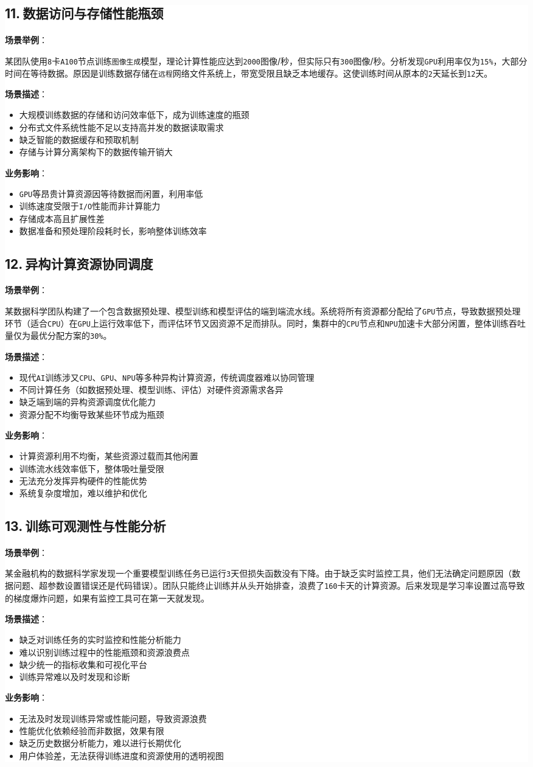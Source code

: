 ## 11. 数据访问与存储性能瓶颈

**场景举例**：

某团队使用`8`卡`A100`节点训练`图像生成`模型，理论计算性能应达到`2000`图像/秒，但实际只有`300`图像/秒。分析发现`GPU`利用率仅为`15%`，大部分时间在等待数据。原因是训练数据存储在`远程`网络文件系统上，带宽受限且缺乏本地缓存。这使训练时间从原本的`2`天延长到`12`天。

**场景描述**：
- 大规模训练数据的存储和访问效率低下，成为训练速度的瓶颈
- 分布式文件系统性能不足以支持高并发的数据读取需求
- 缺乏智能的数据缓存和预取机制
- 存储与计算分离架构下的数据传输开销大

**业务影响**：
- `GPU`等昂贵计算资源因等待数据而闲置，利用率低
- 训练速度受限于`I/O`性能而非计算能力
- 存储成本高且扩展性差
- 数据准备和预处理阶段耗时长，影响整体训练效率

## 12. 异构计算资源协同调度

**场景举例**：

某数据科学团队构建了一个包含数据预处理、模型训练和模型评估的端到端流水线。系统将所有资源都分配给了`GPU`节点，导致数据预处理环节（适合`CPU`）在`GPU`上运行效率低下，而评估环节又因资源不足而排队。同时，集群中的`CPU`节点和`NPU`加速卡大部分闲置，整体训练吞吐量仅为最优分配方案的`30%`。

**场景描述**：
- 现代`AI`训练涉又`CPU`、`GPU`、`NPU`等多种异构计算资源，传统调度器难以协同管理
- 不同计算任务（如数据预处理、模型训练、评估）对硬件资源需求各异
- 缺乏端到端的异构资源调度优化能力
- 资源分配不均衡导致某些环节成为瓶颈

**业务影响**：
- 计算资源利用不均衡，某些资源过载而其他闲置
- 训练流水线效率低下，整体吸吐量受限
- 无法充分发挥异构硬件的性能优势
- 系统复杂度增加，难以维护和优化

## 13. 训练可观测性与性能分析

**场景举例**：

某金融机构的数据科学家发现一个重要模型训练任务已运行`3`天但损失函数没有下降。由于缺乏实时监控工具，他们无法确定问题原因（数据问题、超参数设置错误还是代码错误）。团队只能终止训练并从头开始排查，浪费了`160`卡天的计算资源。后来发现是学习率设置过高导致的梯度爆炸问题，如果有监控工具可在第一天就发现。

**场景描述**：
- 缺乏对训练任务的实时监控和性能分析能力
- 难以识别训练过程中的性能瓶颈和资源浪费点
- 缺少统一的指标收集和可视化平台
- 训练异常难以及时发现和诊断

**业务影响**：
- 无法及时发现训练异常或性能问题，导致资源浪费
- 性能优化依赖经验而非数据，效果有限
- 缺乏历史数据分析能力，难以进行长期优化
- 用户体验差，无法获得训练进度和资源使用的透明视图

